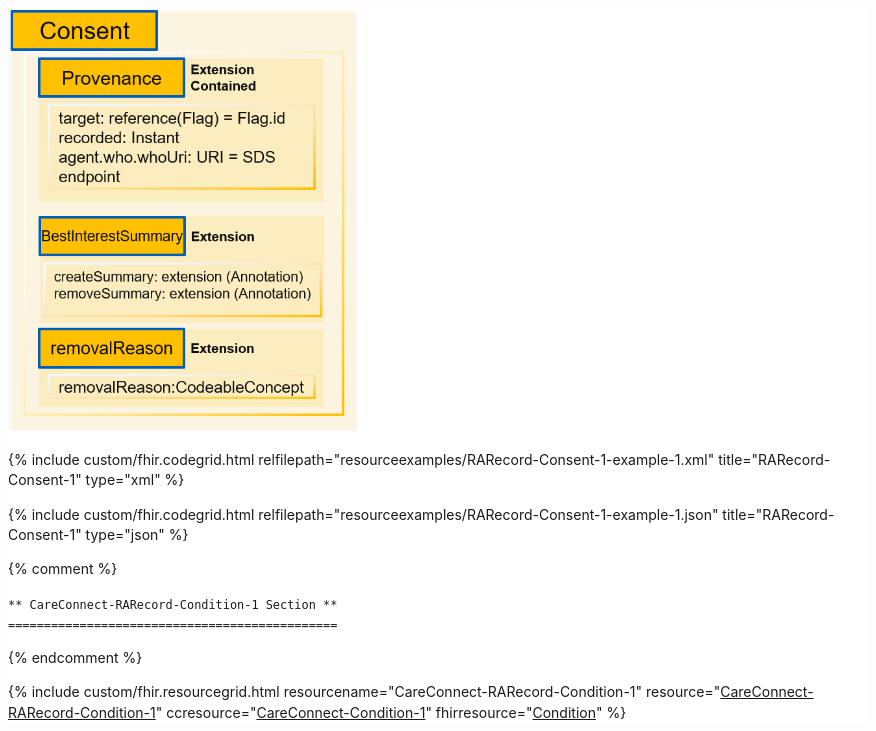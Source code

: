 <div id="ImageAsset"><img src="images/resourceImages/ConsentExtensions.png" style="width:350px;"></div>

{% include custom/fhir.codegrid.html
relfilepath="resourceexamples/RARecord-Consent-1-example-1.xml"
title="RARecord-Consent-1"
type="xml" %}

{% include custom/fhir.codegrid.html
relfilepath="resourceexamples/RARecord-Consent-1-example-1.json"
title="RARecord-Consent-1"
type="json" %}

{% comment %}

    ** CareConnect-RARecord-Condition-1 Section **
    ==============================================

{% endcomment %}

{% include custom/fhir.resourcegrid.html
resourcename="CareConnect-RARecord-Condition-1"
resource="[CareConnect-RARecord-Condition-1](https://fhir.nhs.uk/STU3/StructureDefinition/CareConnect-RARecord-Condition-1)"
ccresource="[CareConnect-Condition-1](https://fhir.hl7.org.uk/STU3/StructureDefinition/CareConnect-Condition-1)"
fhirresource="[Condition](https://www.hl7.org/fhir/condition.html)" %}
